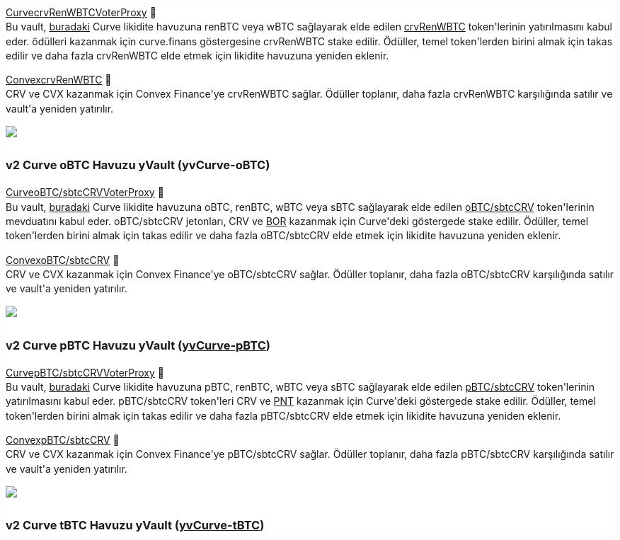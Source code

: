 [CurvecrvRenWBTCVoterProxy](https://etherscan.io/address/0x2A94A56fBEE72ACEC39ea0269c1356a8DFbC4765) 🚀  
Bu vault, [buradaki](https://curve.fi/ren/deposit) Curve likidite havuzuna renBTC veya wBTC sağlayarak elde edilen [crvRenWBTC](https://etherscan.io/address/0x49849C98ae39Fff122806C06791Fa73784FB3675) token'lerinin yatırılmasını kabul eder. ödülleri kazanmak için curve.finans göstergesine crvRenWBTC stake edilir. Ödüller, temel token'lerden birini almak için takas edilir ve daha fazla crvRenWBTC elde etmek için likidite havuzuna yeniden eklenir.

[ConvexcrvRenWBTC](https://etherscan.io/address/0x7799F476522Ebe259fc525C1A21E84f7Dd551955) 🚀  
CRV ve CVX kazanmak için Convex Finance'ye crvRenWBTC sağlar. Ödüller toplanır, daha fazla crvRenWBTC karşılığında satılır ve vault'a yeniden yatırılır.

![](44.png)

### v2 Curve oBTC Havuzu yVault (yvCurve-oBTC)

[CurveoBTC/sbtcCRVVoterProxy](https://etherscan.io/address/0x24579b82E06aBe25C8ffC4Ee6C2dB676e57F1a32) 🚀  
Bu vault, [buradaki](https://www.curve.fi/obtc/deposit) Curve likidite havuzuna oBTC, renBTC, wBTC veya sBTC sağlayarak elde edilen [oBTC/sbtcCRV](https://etherscan.io/address/0x2fE94ea3d5d4a175184081439753DE15AeF9d614) token'lerinin mevduatını kabul eder.  oBTC/sbtcCRV jetonları, CRV ve [BOR](https://www.coingecko.com/en/coins/boringdao) kazanmak için Curve'deki göstergede stake edilir. Ödüller, temel token'lerden birini almak için takas edilir ve daha fazla oBTC/sbtcCRV elde etmek için likidite havuzuna yeniden eklenir.

[ConvexoBTC/sbtcCRV](https://etherscan.io/address/0xDb2D3F149270630382D4E6B4dbCd47e665D78D76) 🚀  
CRV ve CVX kazanmak için Convex Finance'ye oBTC/sbtcCRV sağlar. Ödüller toplanır, daha fazla oBTC/sbtcCRV karşılığında satılır ve vault'a yeniden yatırılır.

![](45.png)

### v2 Curve pBTC Havuzu yVault ([yvCurve-pBTC](https://etherscan.io/address/0x3c5DF3077BcF800640B5DAE8c91106575a4826E6))

[CurvepBTC/sbtcCRVVoterProxy](https://etherscan.io/address/0x04a6E58aAd4Ed8053Ba436B00C02A8a000639e93) 🚀  
Bu vault, [buradaki](https://www.curve.fi/pbtc/deposit) Curve likidite havuzuna pBTC, renBTC, wBTC veya sBTC sağlayarak elde edilen [pBTC/sbtcCRV](https://etherscan.io/address/0xDE5331AC4B3630f94853Ff322B66407e0D6331E8) token'lerinin yatırılmasını kabul eder. pBTC/sbtcCRV token'leri CRV ve [PNT](https://www.coingecko.com/en/coins/pnetwork) kazanmak için Curve'deki göstergede stake edilir. Ödüller, temel token'lerden birini almak için takas edilir ve daha fazla pBTC/sbtcCRV elde etmek için likidite havuzuna yeniden eklenir.

[ConvexpBTC/sbtcCRV](https://etherscan.io/address/0x7b5cb4694b0A299ED2F65db7d87B286461549e84) 🚀  
CRV ve CVX kazanmak için Convex Finance'ye pBTC/sbtcCRV sağlar. Ödüller toplanır, daha fazla pBTC/sbtcCRV karşılığında satılır ve vault'a yeniden yatırılır.

![](46.png)

### v2 Curve tBTC Havuzu yVault ([yvCurve-tBTC](https://etherscan.io/address/0x23D3D0f1c697247d5e0a9efB37d8b0ED0C464f7f))
